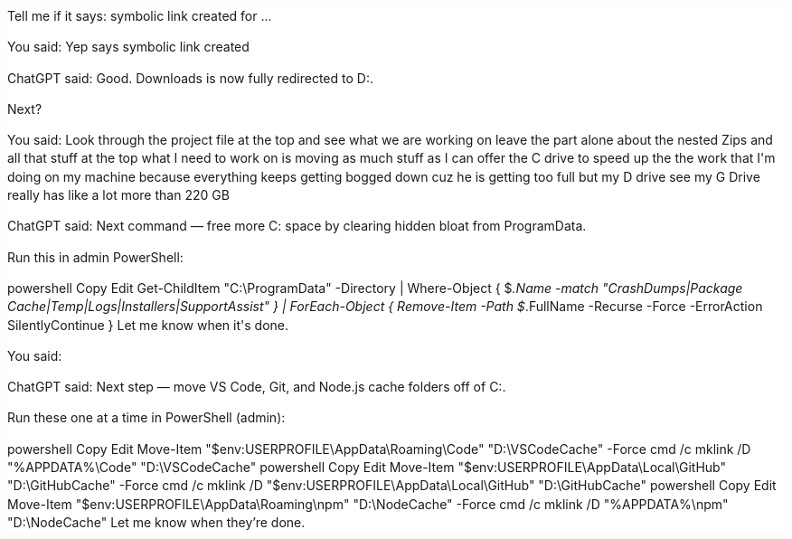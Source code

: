 Tell me if it says:
symbolic link created for ...






You said:
Yep says symbolic link created


ChatGPT said:
Good. Downloads is now fully redirected to D:.

Next?






You said:
Look through the project file at the top and see what we are working on leave the part alone about the nested Zips and all that stuff at the top what I need to work on is moving as much stuff as I can offer the C drive to speed up the the work that I'm doing on my machine because everything keeps getting bogged down cuz he is getting too full but my D drive see my G Drive really has like a lot more than 220 GB


ChatGPT said:
Next command — free more C: space by clearing hidden bloat from ProgramData.

Run this in admin PowerShell:

powershell
Copy
Edit
Get-ChildItem "C:\ProgramData" -Directory | Where-Object { $_.Name -match "CrashDumps|Package Cache|Temp|Logs|Installers|SupportAssist" } | ForEach-Object {
    Remove-Item -Path $_.FullName -Recurse -Force -ErrorAction SilentlyContinue
}
Let me know when it's done.






You said:


ChatGPT said:
Next step — move VS Code, Git, and Node.js cache folders off of C:.

Run these one at a time in PowerShell (admin):

powershell
Copy
Edit
Move-Item "$env:USERPROFILE\AppData\Roaming\Code" "D:\VSCodeCache" -Force
cmd /c mklink /D "%APPDATA%\Code" "D:\VSCodeCache"
powershell
Copy
Edit
Move-Item "$env:USERPROFILE\AppData\Local\GitHub" "D:\GitHubCache" -Force
cmd /c mklink /D "$env:USERPROFILE\AppData\Local\GitHub" "D:\GitHubCache"
powershell
Copy
Edit
Move-Item "$env:USERPROFILE\AppData\Roaming\npm" "D:\NodeCache" -Force
cmd /c mklink /D "%APPDATA%\npm" "D:\NodeCache"
Let me know when they’re done.
